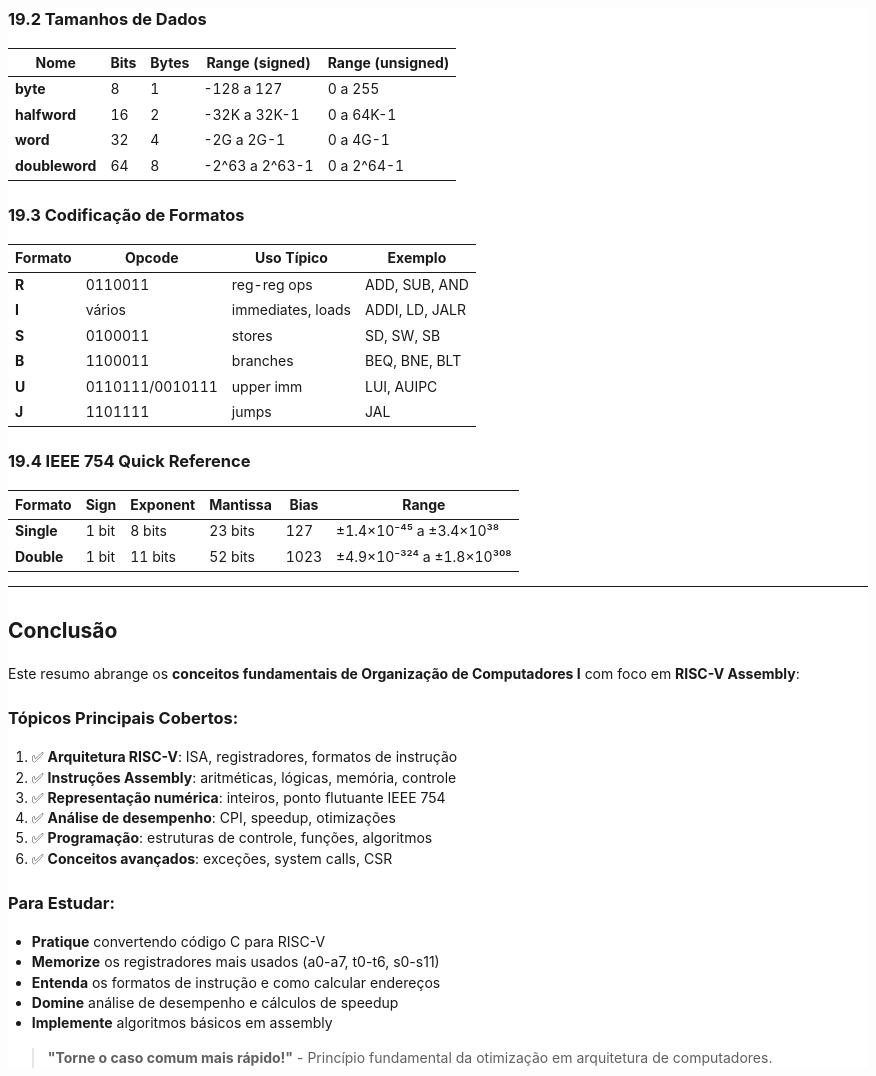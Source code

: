 ### 19.2 Tamanhos de Dados

| Nome | Bits | Bytes | Range (signed) | Range (unsigned) |
|------|------|-------|----------------|------------------|
| **byte** | 8 | 1 | -128 a 127 | 0 a 255 |
| **halfword** | 16 | 2 | -32K a 32K-1 | 0 a 64K-1 |
| **word** | 32 | 4 | -2G a 2G-1 | 0 a 4G-1 |
| **doubleword** | 64 | 8 | -2^63 a 2^63-1 | 0 a 2^64-1 |

### 19.3 Codificação de Formatos

| Formato | Opcode | Uso Típico | Exemplo |
|---------|--------|------------|---------|
| **R** | 0110011 | reg-reg ops | ADD, SUB, AND |
| **I** | vários | immediates, loads | ADDI, LD, JALR |
| **S** | 0100011 | stores | SD, SW, SB |
| **B** | 1100011 | branches | BEQ, BNE, BLT |
| **U** | 0110111/0010111 | upper imm | LUI, AUIPC |
| **J** | 1101111 | jumps | JAL |

### 19.4 IEEE 754 Quick Reference

| Formato | Sign | Exponent | Mantissa | Bias | Range |
|---------|------|----------|----------|------|-------|
| **Single** | 1 bit | 8 bits | 23 bits | 127 | ±1.4×10⁻⁴⁵ a ±3.4×10³⁸ |
| **Double** | 1 bit | 11 bits | 52 bits | 1023 | ±4.9×10⁻³²⁴ a ±1.8×10³⁰⁸ |

---

## Conclusão

Este resumo abrange os **conceitos fundamentais de Organização de Computadores I** com foco em **RISC-V Assembly**:

### Tópicos Principais Cobertos:
1. ✅ **Arquitetura RISC-V**: ISA, registradores, formatos de instrução
2. ✅ **Instruções Assembly**: aritméticas, lógicas, memória, controle
3. ✅ **Representação numérica**: inteiros, ponto flutuante IEEE 754
4. ✅ **Análise de desempenho**: CPI, speedup, otimizações
5. ✅ **Programação**: estruturas de controle, funções, algoritmos
6. ✅ **Conceitos avançados**: exceções, system calls, CSR

### Para Estudar:
- **Pratique** convertendo código C para RISC-V
- **Memorize** os registradores mais usados (a0-a7, t0-t6, s0-s11)
- **Entenda** os formatos de instrução e como calcular endereços
- **Domine** análise de desempenho e cálculos de speedup
- **Implemente** algoritmos básicos em assembly

> **"Torne o caso comum mais rápido!"** - Princípio fundamental da otimização em arquitetura de computadores.